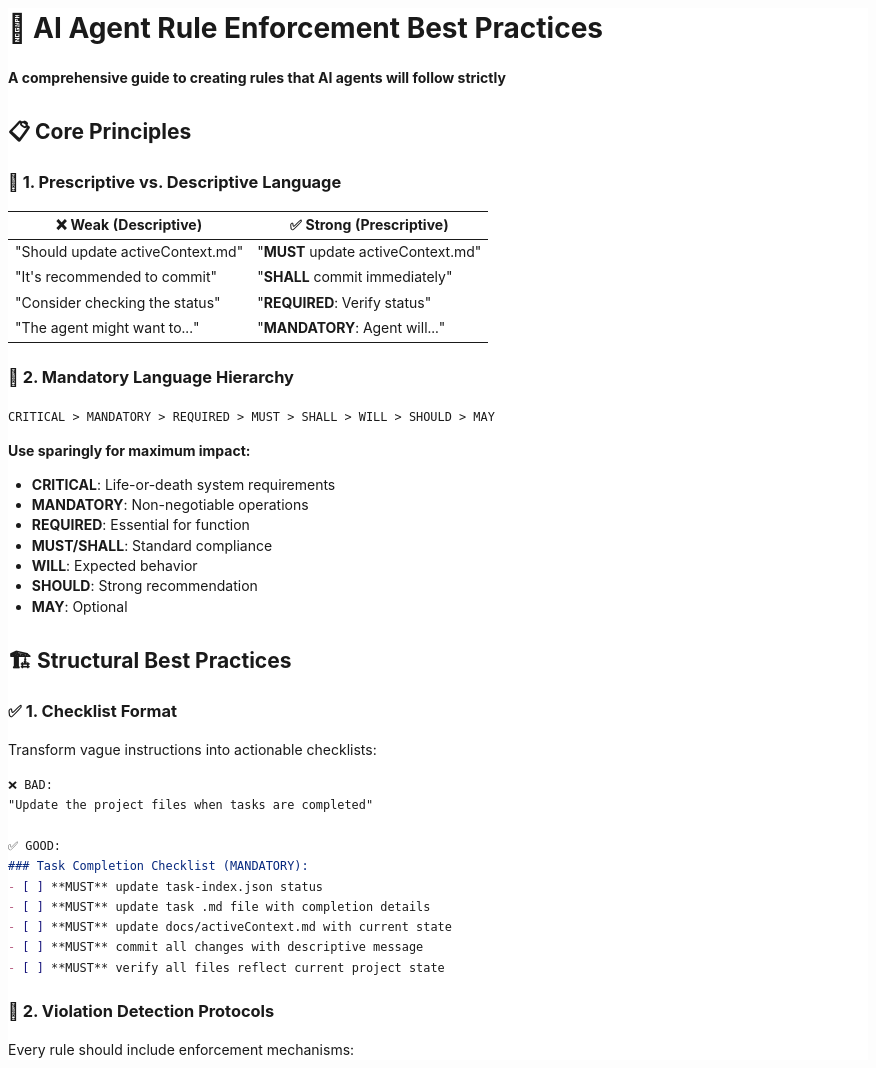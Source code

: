 # 🤖 AI Agent Rule Enforcement Best Practices
**A comprehensive guide to creating rules that AI agents will follow strictly**

## 📋 **Core Principles**

### 🎯 **1. Prescriptive vs. Descriptive Language**

| ❌ **Weak (Descriptive)** | ✅ **Strong (Prescriptive)** |
|---------------------------|------------------------------|
| "Should update activeContext.md" | "**MUST** update activeContext.md" |
| "It's recommended to commit" | "**SHALL** commit immediately" |
| "Consider checking the status" | "**REQUIRED**: Verify status" |
| "The agent might want to..." | "**MANDATORY**: Agent will..." |

### 🔧 **2. Mandatory Language Hierarchy**
```markdown
CRITICAL > MANDATORY > REQUIRED > MUST > SHALL > WILL > SHOULD > MAY
```

**Use sparingly for maximum impact:**
- **CRITICAL**: Life-or-death system requirements
- **MANDATORY**: Non-negotiable operations 
- **REQUIRED**: Essential for function
- **MUST/SHALL**: Standard compliance
- **WILL**: Expected behavior
- **SHOULD**: Strong recommendation
- **MAY**: Optional

## 🏗️ **Structural Best Practices**

### ✅ **1. Checklist Format**
Transform vague instructions into actionable checklists:

```markdown
❌ BAD:
"Update the project files when tasks are completed"

✅ GOOD:
### Task Completion Checklist (MANDATORY):
- [ ] **MUST** update task-index.json status
- [ ] **MUST** update task .md file with completion details  
- [ ] **MUST** update docs/activeContext.md with current state
- [ ] **MUST** commit all changes with descriptive message
- [ ] **MUST** verify all files reflect current project state
```

### 🚨 **2. Violation Detection Protocols**
Every rule should include enforcement mechanisms:
